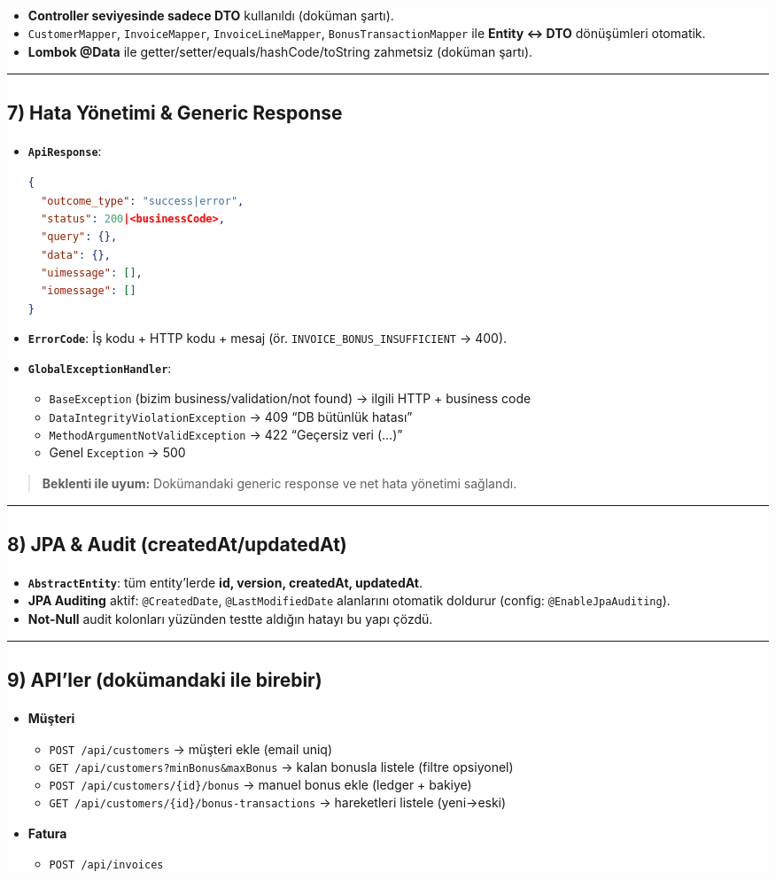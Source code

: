 * **Controller seviyesinde sadece DTO** kullanıldı (doküman şartı).
* `CustomerMapper`, `InvoiceMapper`, `InvoiceLineMapper`, `BonusTransactionMapper` ile **Entity ↔ DTO** dönüşümleri otomatik.
* **Lombok @Data** ile getter/setter/equals/hashCode/toString zahmetsiz (doküman şartı).

---

## 7) Hata Yönetimi & Generic Response

* **`ApiResponse`**:

  ```json
  {
    "outcome_type": "success|error",
    "status": 200|<businessCode>,
    "query": {},
    "data": {},
    "uimessage": [],
    "iomessage": []
  }
  ```
* **`ErrorCode`**: İş kodu + HTTP kodu + mesaj (ör. `INVOICE_BONUS_INSUFFICIENT` → 400).
* **`GlobalExceptionHandler`**:

    * `BaseException` (bizim business/validation/not found) → ilgili HTTP + business code
    * `DataIntegrityViolationException` → 409 “DB bütünlük hatası”
    * `MethodArgumentNotValidException` → 422 “Geçersiz veri (…)”
    * Genel `Exception` → 500

> **Beklenti ile uyum:** Dokümandaki generic response ve net hata yönetimi sağlandı.

---

## 8) JPA & Audit (createdAt/updatedAt)

* **`AbstractEntity`**: tüm entity’lerde **id, version, createdAt, updatedAt**.
* **JPA Auditing** aktif: `@CreatedDate`, `@LastModifiedDate` alanlarını otomatik doldurur (config: `@EnableJpaAuditing`).
* **Not-Null** audit kolonları yüzünden testte aldığın hatayı bu yapı çözdü.

---

## 9) API’ler (dokümandaki ile birebir)

* **Müşteri**

    * `POST /api/customers` → müşteri ekle (email uniq)
    * `GET /api/customers?minBonus&maxBonus` → kalan bonusla listele (filtre opsiyonel)
    * `POST /api/customers/{id}/bonus` → manuel bonus ekle (ledger + bakiye)
    * `GET /api/customers/{id}/bonus-transactions` → hareketleri listele (yeni→eski)
* **Fatura**

    * `POST /api/invoices`
